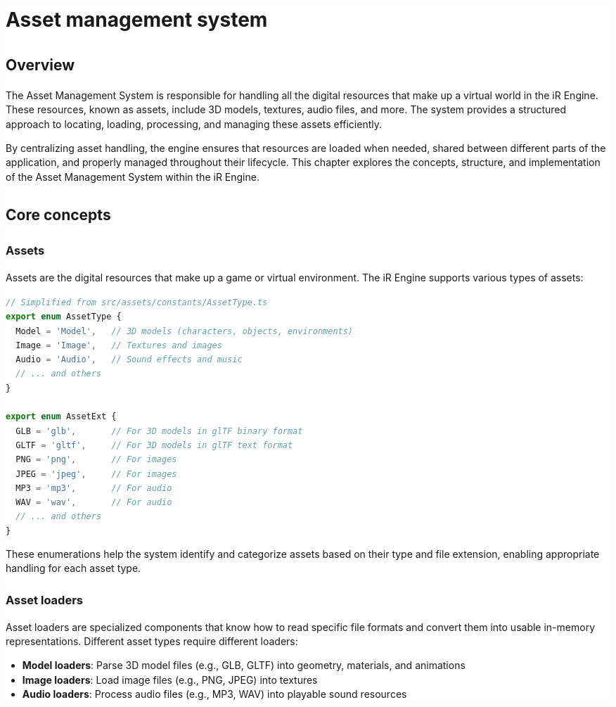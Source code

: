 # Asset management system

## Overview

The Asset Management System is responsible for handling all the digital resources that make up a virtual world in the iR Engine. These resources, known as assets, include 3D models, textures, audio files, and more. The system provides a structured approach to locating, loading, processing, and managing these assets efficiently.

By centralizing asset handling, the engine ensures that resources are loaded when needed, shared between different parts of the application, and properly managed throughout their lifecycle. This chapter explores the concepts, structure, and implementation of the Asset Management System within the iR Engine.

## Core concepts

### Assets

Assets are the digital resources that make up a game or virtual environment. The iR Engine supports various types of assets:

```typescript
// Simplified from src/assets/constants/AssetType.ts
export enum AssetType {
  Model = 'Model',   // 3D models (characters, objects, environments)
  Image = 'Image',   // Textures and images
  Audio = 'Audio',   // Sound effects and music
  // ... and others
}

export enum AssetExt {
  GLB = 'glb',       // For 3D models in glTF binary format
  GLTF = 'gltf',     // For 3D models in glTF text format
  PNG = 'png',       // For images
  JPEG = 'jpeg',     // For images
  MP3 = 'mp3',       // For audio
  WAV = 'wav',       // For audio
  // ... and others
}
```

These enumerations help the system identify and categorize assets based on their type and file extension, enabling appropriate handling for each asset type.

### Asset loaders

Asset loaders are specialized components that know how to read specific file formats and convert them into usable in-memory representations. Different asset types require different loaders:

- **Model loaders**: Parse 3D model files (e.g., GLB, GLTF) into geometry, materials, and animations
- **Image loaders**: Load image files (e.g., PNG, JPEG) into textures
- **Audio loaders**: Process audio files (e.g., MP3, WAV) into playable sound resources
